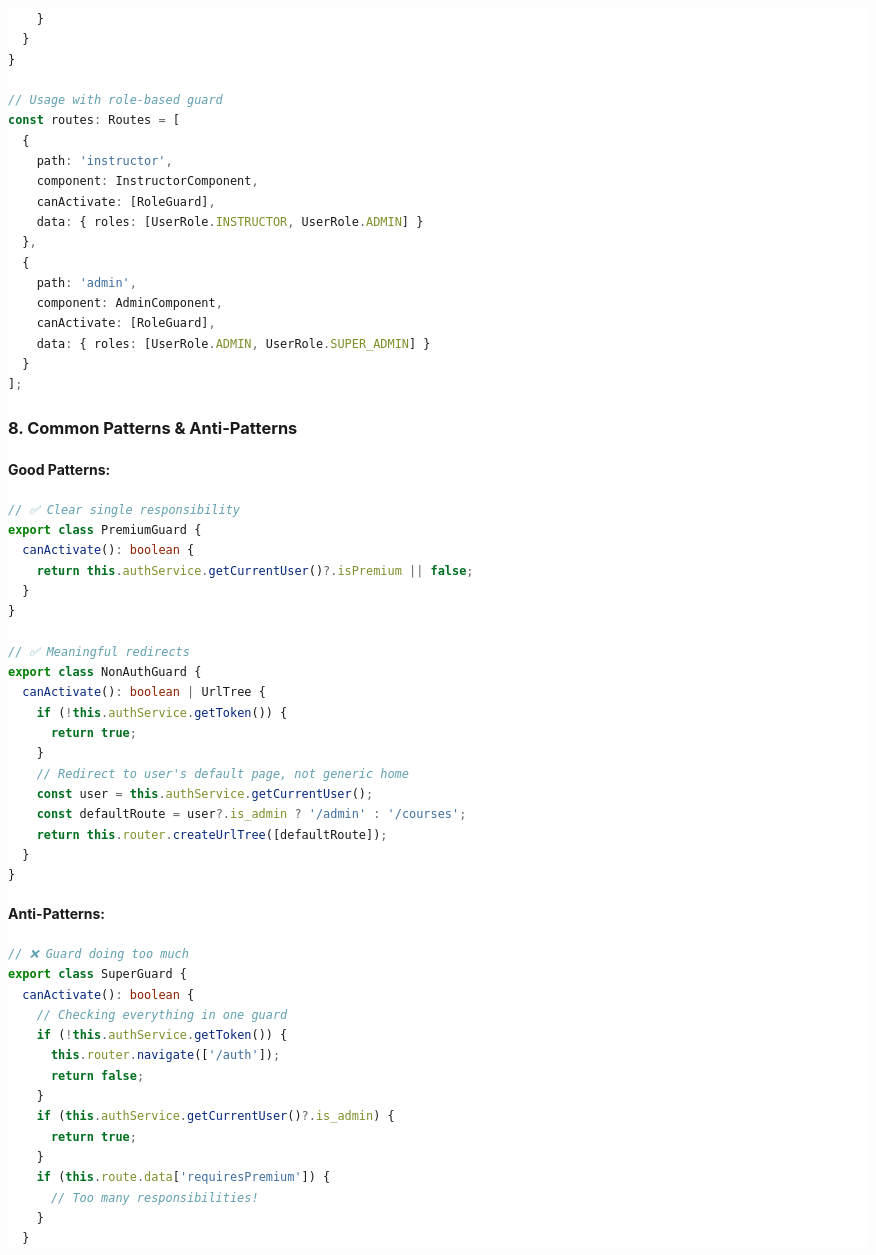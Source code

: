 ```typescript
    }
  }
}

// Usage with role-based guard
const routes: Routes = [
  { 
    path: 'instructor',
    component: InstructorComponent,
    canActivate: [RoleGuard],
    data: { roles: [UserRole.INSTRUCTOR, UserRole.ADMIN] }
  },
  { 
    path: 'admin',
    component: AdminComponent,
    canActivate: [RoleGuard],
    data: { roles: [UserRole.ADMIN, UserRole.SUPER_ADMIN] }
  }
];
```

### 8. Common Patterns & Anti-Patterns

#### Good Patterns:
```typescript
// ✅ Clear single responsibility
export class PremiumGuard {
  canActivate(): boolean {
    return this.authService.getCurrentUser()?.isPremium || false;
  }
}

// ✅ Meaningful redirects
export class NonAuthGuard {
  canActivate(): boolean | UrlTree {
    if (!this.authService.getToken()) {
      return true;
    }
    // Redirect to user's default page, not generic home
    const user = this.authService.getCurrentUser();
    const defaultRoute = user?.is_admin ? '/admin' : '/courses';
    return this.router.createUrlTree([defaultRoute]);
  }
}
```

#### Anti-Patterns:
```typescript
// ❌ Guard doing too much
export class SuperGuard {
  canActivate(): boolean {
    // Checking everything in one guard
    if (!this.authService.getToken()) {
      this.router.navigate(['/auth']);
      return false;
    }
    if (this.authService.getCurrentUser()?.is_admin) {
      return true;
    }
    if (this.route.data['requiresPremium']) {
      // Too many responsibilities!
    }
  }
```